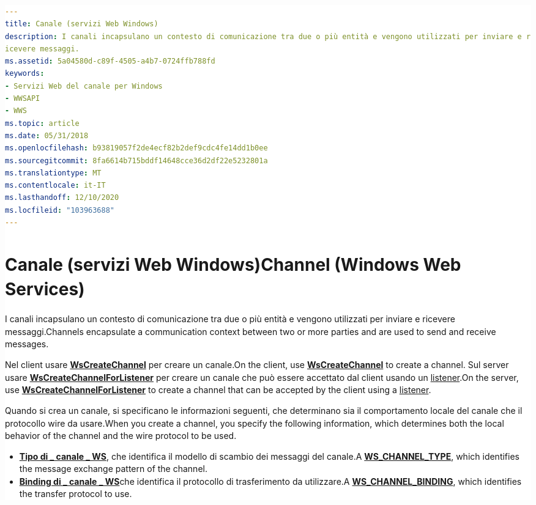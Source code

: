 ```yaml
---
title: Canale (servizi Web Windows)
description: I canali incapsulano un contesto di comunicazione tra due o più entità e vengono utilizzati per inviare e ricevere messaggi.
ms.assetid: 5a04580d-c89f-4505-a4b7-0724ffb788fd
keywords:
- Servizi Web del canale per Windows
- WWSAPI
- WWS
ms.topic: article
ms.date: 05/31/2018
ms.openlocfilehash: b93819057f2de4ecf82b2def9cdc4fe14dd1b0ee
ms.sourcegitcommit: 8fa6614b715bddf14648cce36d2df22e5232801a
ms.translationtype: MT
ms.contentlocale: it-IT
ms.lasthandoff: 12/10/2020
ms.locfileid: "103963688"
---
```

# <a name="channel-windows-web-services"></a><span data-ttu-id="c86d1-106">Canale (servizi Web Windows)</span><span class="sxs-lookup"><span data-stu-id="c86d1-106">Channel (Windows Web Services)</span></span>

<span data-ttu-id="c86d1-107">I canali incapsulano un contesto di comunicazione tra due o più entità e vengono utilizzati per inviare e ricevere messaggi.</span><span class="sxs-lookup"><span data-stu-id="c86d1-107">Channels encapsulate a communication context between two or more parties and are used to send and receive messages.</span></span>


<span data-ttu-id="c86d1-108">Nel client usare [**WsCreateChannel**](/windows/desktop/api/WebServices/nf-webservices-wscreatechannel) per creare un canale.</span><span class="sxs-lookup"><span data-stu-id="c86d1-108">On the client, use [**WsCreateChannel**](/windows/desktop/api/WebServices/nf-webservices-wscreatechannel) to create a channel.</span></span> <span data-ttu-id="c86d1-109">Sul server usare [**WsCreateChannelForListener**](/windows/desktop/api/WebServices/nf-webservices-wscreatechannelforlistener) per creare un canale che può essere accettato dal client usando un [listener](listener.md).</span><span class="sxs-lookup"><span data-stu-id="c86d1-109">On the server, use [**WsCreateChannelForListener**](/windows/desktop/api/WebServices/nf-webservices-wscreatechannelforlistener) to create a channel that can be accepted by the client using a [listener](listener.md).</span></span>

<span data-ttu-id="c86d1-110">Quando si crea un canale, si specificano le informazioni seguenti, che determinano sia il comportamento locale del canale che il protocollo wire da usare.</span><span class="sxs-lookup"><span data-stu-id="c86d1-110">When you create a channel, you specify the following information, which determines both the local behavior of the channel and the wire protocol to be used.</span></span>

-   <span data-ttu-id="c86d1-111">[**Tipo di \_ canale \_ WS**](/windows/desktop/api/WebServices/ne-webservices-ws_channel_type), che identifica il modello di scambio dei messaggi del canale.</span><span class="sxs-lookup"><span data-stu-id="c86d1-111">A [**WS\_CHANNEL\_TYPE**](/windows/desktop/api/WebServices/ne-webservices-ws_channel_type), which identifies the message exchange pattern of the channel.</span></span>
-   <span data-ttu-id="c86d1-112">[**Binding di \_ canale \_ WS**](/windows/desktop/api/WebServices/ne-webservices-ws_channel_binding)che identifica il protocollo di trasferimento da utilizzare.</span><span class="sxs-lookup"><span data-stu-id="c86d1-112">A [**WS\_CHANNEL\_BINDING**](/windows/desktop/api/WebServices/ne-webservices-ws_channel_binding), which identifies the transfer protocol to use.</span></span>
